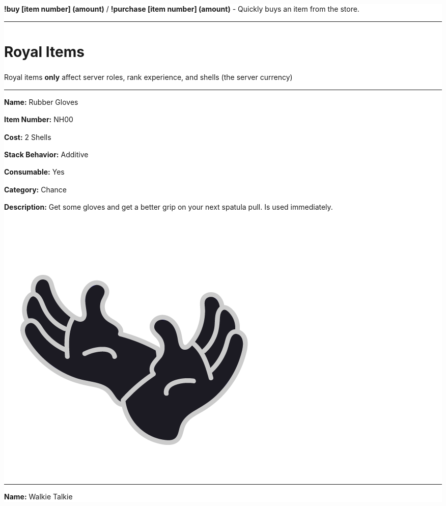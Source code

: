 **!buy [item number] (amount)** / **!purchase [item number] (amount)** - Quickly buys an item from the store.
***


# **Royal Items**

Royal items **only** affect server roles, rank experience, and shells (the server currency)
***

**Name:** Rubber Gloves 

**Item Number:** NH00

**Cost:** 2 Shells

**Stack Behavior:** Additive

**Consumable:** Yes

**Category:** Chance

**Description:** Get some gloves and get a better grip on your next spatula pull. Is used immediately.

![Rubber Gloves](/assets/Royal%20Items/NH00.png)

***
**Name:** Walkie Talkie
